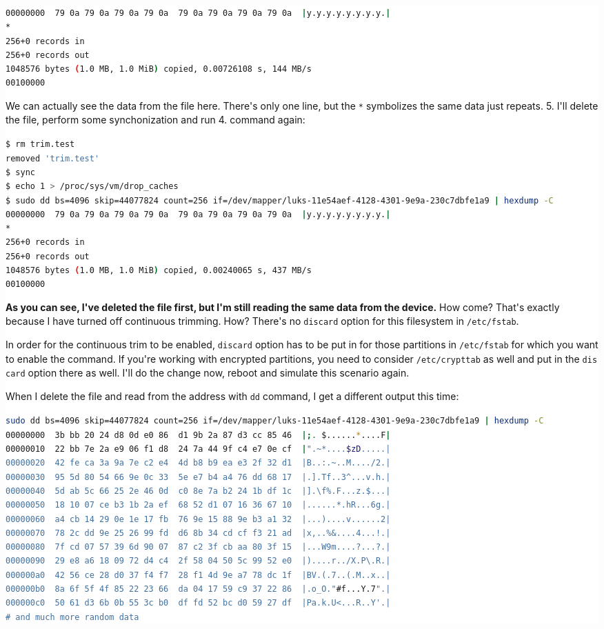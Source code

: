 ```bash
00000000  79 0a 79 0a 79 0a 79 0a  79 0a 79 0a 79 0a 79 0a  |y.y.y.y.y.y.y.y.|
*
256+0 records in
256+0 records out
1048576 bytes (1.0 MB, 1.0 MiB) copied, 0.00726108 s, 144 MB/s
00100000
```
We can actually see the data from the file here. There's only one line, but the `*` symbolizes the same data just repeats.
5. I'll delete the file, perform some synchonization and run 4. command again:
```bash
$ rm trim.test 
removed 'trim.test'
$ sync
$ echo 1 > /proc/sys/vm/drop_caches
$ sudo dd bs=4096 skip=44077824 count=256 if=/dev/mapper/luks-11e54aef-4128-4301-9e9a-230c7dbfe1a9 | hexdump -C
00000000  79 0a 79 0a 79 0a 79 0a  79 0a 79 0a 79 0a 79 0a  |y.y.y.y.y.y.y.y.|
*
256+0 records in
256+0 records out
1048576 bytes (1.0 MB, 1.0 MiB) copied, 0.00240065 s, 437 MB/s
00100000
```
**As you can see, I've deleted the file first, but I'm still reading the same data from the device.** How come? That's exactly because I have turned off continuous trimming. How? There's no `discard` option for this filesystem in `/etc/fstab`.

In order for the continuous trim to be enabled, `discard` option has to be put in for those partitions in `/etc/fstab` for which you want to enable the command. If you're working with encrypted partitions, you need to consider `/etc/crypttab` as well and put in the `discard` option there as well.
I'll do the change now, reboot and simulate this scenario again.

When I delete the file and read from the address with `dd` command, I get a different output this time:
```bash
sudo dd bs=4096 skip=44077824 count=256 if=/dev/mapper/luks-11e54aef-4128-4301-9e9a-230c7dbfe1a9 | hexdump -C
00000000  3b bb 20 24 d8 0d e0 86  d1 9b 2a 87 d3 cc 85 46  |;. $......*....F|
00000010  22 bb 7e 2a e9 06 f1 d8  24 7a 44 9f c4 e7 0e cf  |".~*....$zD.....|
00000020  42 fe ca 3a 9a 7e c2 e4  4d b8 b9 ea e3 2f 32 d1  |B..:.~..M..../2.|
00000030  95 5d 80 54 66 9e 0c 33  5e e7 b4 a4 76 dd 68 17  |.].Tf..3^...v.h.|
00000040  5d ab 5c 66 25 2e 46 0d  c0 8e 7a b2 24 1b df 1c  |].\f%.F...z.$...|
00000050  18 10 07 ce b3 1b 2a ef  68 52 d1 07 16 36 67 10  |......*.hR...6g.|
00000060  a4 cb 14 29 0e 1e 17 fb  76 9e 15 88 9e b3 a1 32  |...)....v......2|
00000070  78 2c dd 9e 25 26 99 fd  d6 8b 34 cd cf f3 21 ad  |x,..%&....4...!.|
00000080  7f cd 07 57 39 6d 90 07  87 c2 3f cb aa 80 3f 15  |...W9m....?...?.|
00000090  29 e8 a6 18 09 72 d4 c4  2f 58 04 50 5c 99 52 e0  |)....r../X.P\.R.|
000000a0  42 56 ce 28 d0 37 f4 f7  28 f1 4d 9e a7 78 dc 1f  |BV.(.7..(.M..x..|
000000b0  8a 6f 5f 4f 85 22 23 66  da 04 17 59 c9 37 22 86  |.o_O."#f...Y.7".|
000000c0  50 61 d3 6b 0b 55 3c b0  df fd 52 bc d0 59 27 df  |Pa.k.U<...R..Y'.|
# and much more random data
```
